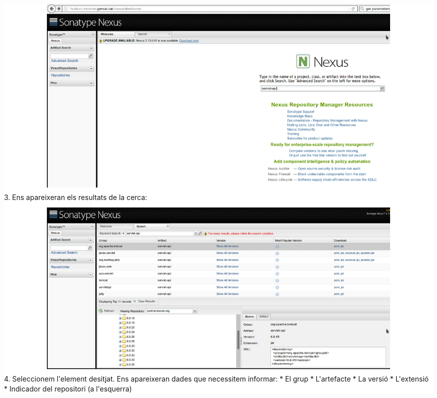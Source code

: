   <img alt="Cerca de la llibreria" src="/images/news/SIC-ant-nexus-01.png" style="margin: 10px auto;width: 80%;auto;display:block;"/>
  3. Ens apareixeran els resultats de la cerca:
  <img alt="Cerca de la llibreria" src="/images/news/SIC-ant-nexus-02.png" style="margin: 10px auto;width: 80%;auto;display:block;"/>
  4. Seleccionem l'element desitjat. Ens apareixeran dades que necessitem informar:
      * El grup
      * L'artefacte
      * La versió
      * L'extensió
      * Indicador del repositori (a l'esquerra)